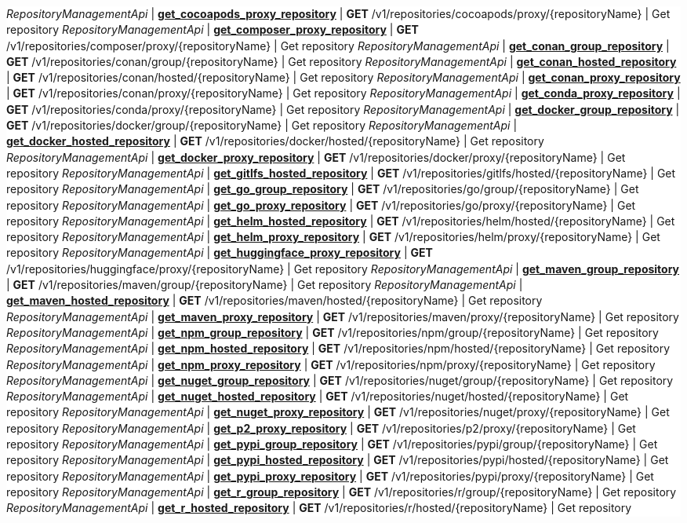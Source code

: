 *RepositoryManagementApi* | [**get_cocoapods_proxy_repository**](docs/RepositoryManagementApi.md#get_cocoapods_proxy_repository) | **GET** /v1/repositories/cocoapods/proxy/{repositoryName} | Get repository
*RepositoryManagementApi* | [**get_composer_proxy_repository**](docs/RepositoryManagementApi.md#get_composer_proxy_repository) | **GET** /v1/repositories/composer/proxy/{repositoryName} | Get repository
*RepositoryManagementApi* | [**get_conan_group_repository**](docs/RepositoryManagementApi.md#get_conan_group_repository) | **GET** /v1/repositories/conan/group/{repositoryName} | Get repository
*RepositoryManagementApi* | [**get_conan_hosted_repository**](docs/RepositoryManagementApi.md#get_conan_hosted_repository) | **GET** /v1/repositories/conan/hosted/{repositoryName} | Get repository
*RepositoryManagementApi* | [**get_conan_proxy_repository**](docs/RepositoryManagementApi.md#get_conan_proxy_repository) | **GET** /v1/repositories/conan/proxy/{repositoryName} | Get repository
*RepositoryManagementApi* | [**get_conda_proxy_repository**](docs/RepositoryManagementApi.md#get_conda_proxy_repository) | **GET** /v1/repositories/conda/proxy/{repositoryName} | Get repository
*RepositoryManagementApi* | [**get_docker_group_repository**](docs/RepositoryManagementApi.md#get_docker_group_repository) | **GET** /v1/repositories/docker/group/{repositoryName} | Get repository
*RepositoryManagementApi* | [**get_docker_hosted_repository**](docs/RepositoryManagementApi.md#get_docker_hosted_repository) | **GET** /v1/repositories/docker/hosted/{repositoryName} | Get repository
*RepositoryManagementApi* | [**get_docker_proxy_repository**](docs/RepositoryManagementApi.md#get_docker_proxy_repository) | **GET** /v1/repositories/docker/proxy/{repositoryName} | Get repository
*RepositoryManagementApi* | [**get_gitlfs_hosted_repository**](docs/RepositoryManagementApi.md#get_gitlfs_hosted_repository) | **GET** /v1/repositories/gitlfs/hosted/{repositoryName} | Get repository
*RepositoryManagementApi* | [**get_go_group_repository**](docs/RepositoryManagementApi.md#get_go_group_repository) | **GET** /v1/repositories/go/group/{repositoryName} | Get repository
*RepositoryManagementApi* | [**get_go_proxy_repository**](docs/RepositoryManagementApi.md#get_go_proxy_repository) | **GET** /v1/repositories/go/proxy/{repositoryName} | Get repository
*RepositoryManagementApi* | [**get_helm_hosted_repository**](docs/RepositoryManagementApi.md#get_helm_hosted_repository) | **GET** /v1/repositories/helm/hosted/{repositoryName} | Get repository
*RepositoryManagementApi* | [**get_helm_proxy_repository**](docs/RepositoryManagementApi.md#get_helm_proxy_repository) | **GET** /v1/repositories/helm/proxy/{repositoryName} | Get repository
*RepositoryManagementApi* | [**get_huggingface_proxy_repository**](docs/RepositoryManagementApi.md#get_huggingface_proxy_repository) | **GET** /v1/repositories/huggingface/proxy/{repositoryName} | Get repository
*RepositoryManagementApi* | [**get_maven_group_repository**](docs/RepositoryManagementApi.md#get_maven_group_repository) | **GET** /v1/repositories/maven/group/{repositoryName} | Get repository
*RepositoryManagementApi* | [**get_maven_hosted_repository**](docs/RepositoryManagementApi.md#get_maven_hosted_repository) | **GET** /v1/repositories/maven/hosted/{repositoryName} | Get repository
*RepositoryManagementApi* | [**get_maven_proxy_repository**](docs/RepositoryManagementApi.md#get_maven_proxy_repository) | **GET** /v1/repositories/maven/proxy/{repositoryName} | Get repository
*RepositoryManagementApi* | [**get_npm_group_repository**](docs/RepositoryManagementApi.md#get_npm_group_repository) | **GET** /v1/repositories/npm/group/{repositoryName} | Get repository
*RepositoryManagementApi* | [**get_npm_hosted_repository**](docs/RepositoryManagementApi.md#get_npm_hosted_repository) | **GET** /v1/repositories/npm/hosted/{repositoryName} | Get repository
*RepositoryManagementApi* | [**get_npm_proxy_repository**](docs/RepositoryManagementApi.md#get_npm_proxy_repository) | **GET** /v1/repositories/npm/proxy/{repositoryName} | Get repository
*RepositoryManagementApi* | [**get_nuget_group_repository**](docs/RepositoryManagementApi.md#get_nuget_group_repository) | **GET** /v1/repositories/nuget/group/{repositoryName} | Get repository
*RepositoryManagementApi* | [**get_nuget_hosted_repository**](docs/RepositoryManagementApi.md#get_nuget_hosted_repository) | **GET** /v1/repositories/nuget/hosted/{repositoryName} | Get repository
*RepositoryManagementApi* | [**get_nuget_proxy_repository**](docs/RepositoryManagementApi.md#get_nuget_proxy_repository) | **GET** /v1/repositories/nuget/proxy/{repositoryName} | Get repository
*RepositoryManagementApi* | [**get_p2_proxy_repository**](docs/RepositoryManagementApi.md#get_p2_proxy_repository) | **GET** /v1/repositories/p2/proxy/{repositoryName} | Get repository
*RepositoryManagementApi* | [**get_pypi_group_repository**](docs/RepositoryManagementApi.md#get_pypi_group_repository) | **GET** /v1/repositories/pypi/group/{repositoryName} | Get repository
*RepositoryManagementApi* | [**get_pypi_hosted_repository**](docs/RepositoryManagementApi.md#get_pypi_hosted_repository) | **GET** /v1/repositories/pypi/hosted/{repositoryName} | Get repository
*RepositoryManagementApi* | [**get_pypi_proxy_repository**](docs/RepositoryManagementApi.md#get_pypi_proxy_repository) | **GET** /v1/repositories/pypi/proxy/{repositoryName} | Get repository
*RepositoryManagementApi* | [**get_r_group_repository**](docs/RepositoryManagementApi.md#get_r_group_repository) | **GET** /v1/repositories/r/group/{repositoryName} | Get repository
*RepositoryManagementApi* | [**get_r_hosted_repository**](docs/RepositoryManagementApi.md#get_r_hosted_repository) | **GET** /v1/repositories/r/hosted/{repositoryName} | Get repository